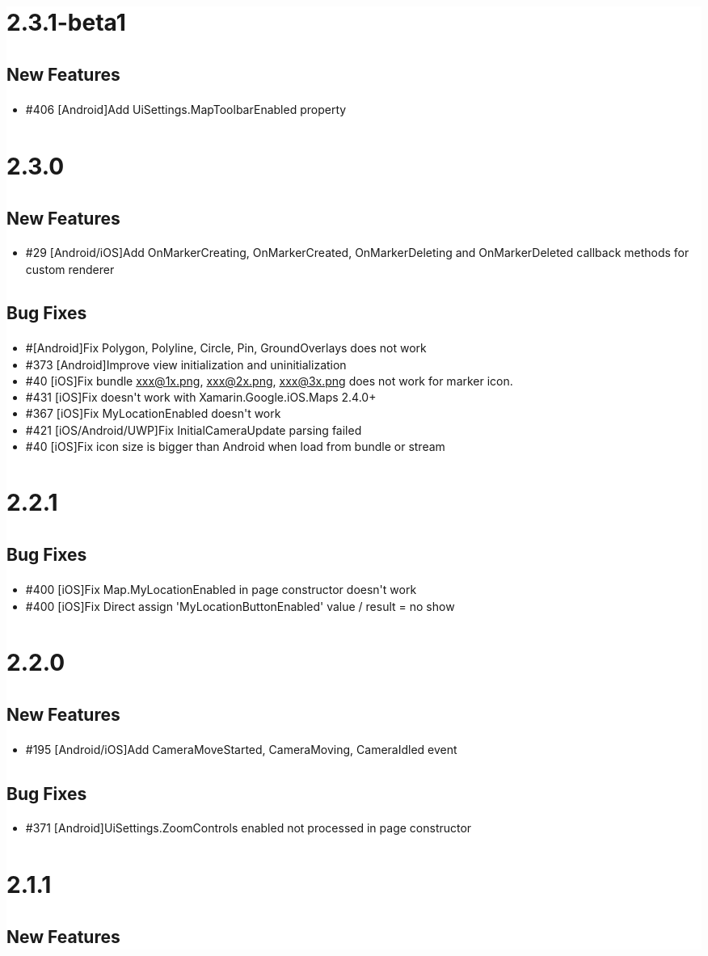 # 2.3.1-beta1

## New Features

* #406 [Android]Add UiSettings.MapToolbarEnabled property

# 2.3.0

## New Features

* #29 [Android/iOS]Add OnMarkerCreating, OnMarkerCreated, OnMarkerDeleting and OnMarkerDeleted callback methods for custom renderer

## Bug Fixes

* #[Android]Fix Polygon, Polyline, Circle, Pin, GroundOverlays does not work
* #373 [Android]Improve view initialization and uninitialization
* #40 [iOS]Fix bundle xxx@1x.png, xxx@2x.png, xxx@3x.png does not work for marker icon.
* #431 [iOS]Fix doesn't work with Xamarin.Google.iOS.Maps 2.4.0+
* #367 [iOS]Fix MyLocationEnabled doesn't work 
* #421 [iOS/Android/UWP]Fix InitialCameraUpdate parsing failed
* #40 [iOS]Fix icon size is bigger than Android when load from bundle or stream

# 2.2.1

## Bug Fixes

* #400 [iOS]Fix Map.MyLocationEnabled in page constructor doesn't work
* #400 [iOS]Fix Direct assign 'MyLocationButtonEnabled' value / result = no show

# 2.2.0

## New Features

* #195 [Android/iOS]Add CameraMoveStarted, CameraMoving, CameraIdled event

## Bug Fixes

* #371 [Android]UiSettings.ZoomControls enabled not processed in page constructor

# 2.1.1

## New Features
